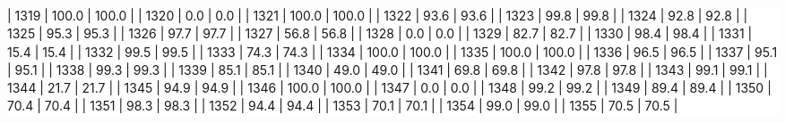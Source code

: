 |    1319 | 100.0 |  100.0 |
|    1320 |   0.0 |    0.0 |
|    1321 | 100.0 |  100.0 |
|    1322 |  93.6 |   93.6 |
|    1323 |  99.8 |   99.8 |
|    1324 |  92.8 |   92.8 |
|    1325 |  95.3 |   95.3 |
|    1326 |  97.7 |   97.7 |
|    1327 |  56.8 |   56.8 |
|    1328 |   0.0 |    0.0 |
|    1329 |  82.7 |   82.7 |
|    1330 |  98.4 |   98.4 |
|    1331 |  15.4 |   15.4 |
|    1332 |  99.5 |   99.5 |
|    1333 |  74.3 |   74.3 |
|    1334 | 100.0 |  100.0 |
|    1335 | 100.0 |  100.0 |
|    1336 |  96.5 |   96.5 |
|    1337 |  95.1 |   95.1 |
|    1338 |  99.3 |   99.3 |
|    1339 |  85.1 |   85.1 |
|    1340 |  49.0 |   49.0 |
|    1341 |  69.8 |   69.8 |
|    1342 |  97.8 |   97.8 |
|    1343 |  99.1 |   99.1 |
|    1344 |  21.7 |   21.7 |
|    1345 |  94.9 |   94.9 |
|    1346 | 100.0 |  100.0 |
|    1347 |   0.0 |    0.0 |
|    1348 |  99.2 |   99.2 |
|    1349 |  89.4 |   89.4 |
|    1350 |  70.4 |   70.4 |
|    1351 |  98.3 |   98.3 |
|    1352 |  94.4 |   94.4 |
|    1353 |  70.1 |   70.1 |
|    1354 |  99.0 |   99.0 |
|    1355 |  70.5 |   70.5 |